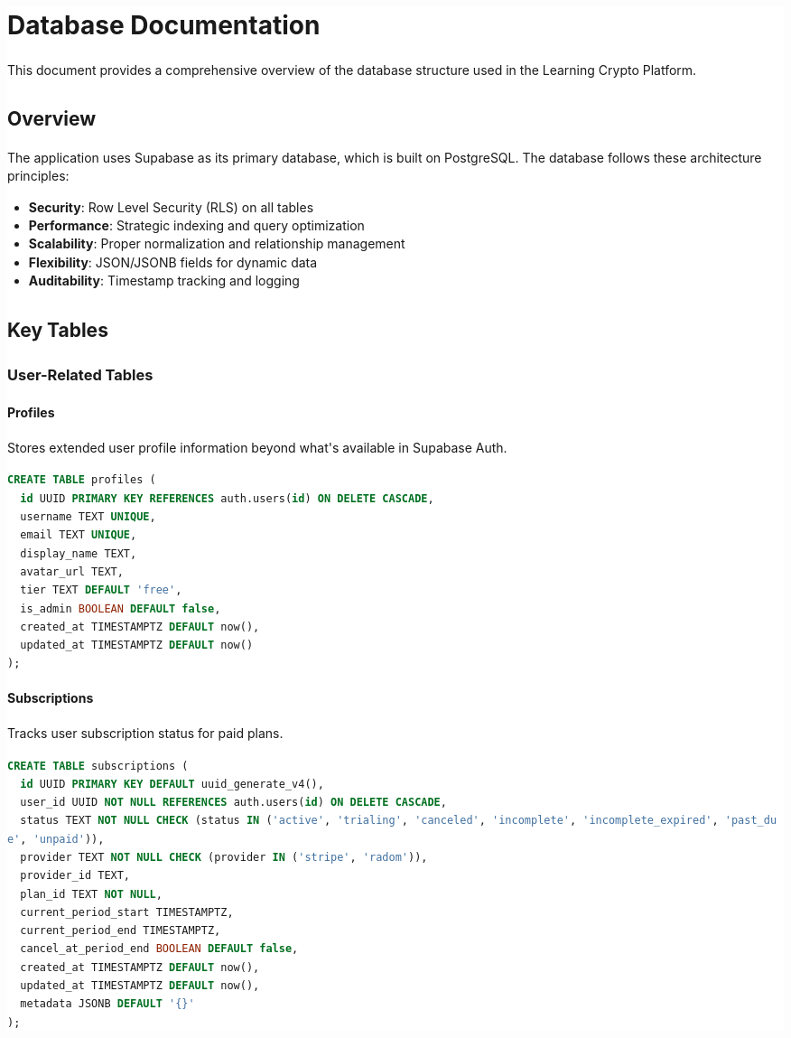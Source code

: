 # Database Documentation

This document provides a comprehensive overview of the database structure used in the Learning Crypto Platform.

## Overview

The application uses Supabase as its primary database, which is built on PostgreSQL. The database follows these architecture principles:

- **Security**: Row Level Security (RLS) on all tables
- **Performance**: Strategic indexing and query optimization 
- **Scalability**: Proper normalization and relationship management
- **Flexibility**: JSON/JSONB fields for dynamic data
- **Auditability**: Timestamp tracking and logging

## Key Tables

### User-Related Tables

#### Profiles
Stores extended user profile information beyond what's available in Supabase Auth.

```sql
CREATE TABLE profiles (
  id UUID PRIMARY KEY REFERENCES auth.users(id) ON DELETE CASCADE,
  username TEXT UNIQUE,
  email TEXT UNIQUE,
  display_name TEXT,
  avatar_url TEXT,
  tier TEXT DEFAULT 'free',
  is_admin BOOLEAN DEFAULT false,
  created_at TIMESTAMPTZ DEFAULT now(),
  updated_at TIMESTAMPTZ DEFAULT now()
);
```

#### Subscriptions
Tracks user subscription status for paid plans.

```sql
CREATE TABLE subscriptions (
  id UUID PRIMARY KEY DEFAULT uuid_generate_v4(),
  user_id UUID NOT NULL REFERENCES auth.users(id) ON DELETE CASCADE,
  status TEXT NOT NULL CHECK (status IN ('active', 'trialing', 'canceled', 'incomplete', 'incomplete_expired', 'past_due', 'unpaid')),
  provider TEXT NOT NULL CHECK (provider IN ('stripe', 'radom')),
  provider_id TEXT,
  plan_id TEXT NOT NULL,
  current_period_start TIMESTAMPTZ,
  current_period_end TIMESTAMPTZ,
  cancel_at_period_end BOOLEAN DEFAULT false,
  created_at TIMESTAMPTZ DEFAULT now(),
  updated_at TIMESTAMPTZ DEFAULT now(),
  metadata JSONB DEFAULT '{}'
);
```
